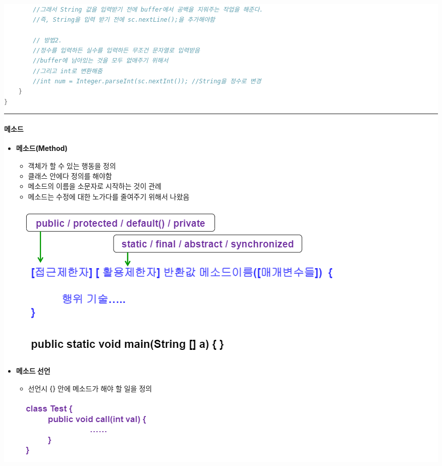 ```java
		//그래서 String 값을 입력받기 전에 buffer에서 공백을 지워주는 작업을 해준다.
		//즉, String을 입력 받기 전에 sc.nextLine();을 추가해야함 
		
		// 방법2.
		//정수를 입력하든 실수를 입력하든 무조건 문자열로 입력받음
		//buffer에 남아있는 것을 모두 없애주기 위해서 
		//그리고 int로 변환해줌
		//int num = Integer.parseInt(sc.nextInt()); //String을 정수로 변경
	}
}
```



--------------

#### 메소드

- **메소드(Method)**

  - 객체가 할 수 있는 행동을 정의
  - 클래스 안에다 정의를 해야함
  - 메소드의 이름을 소문자로 시작하는 것이 관례
  - 메소드는 수정에 대한 노가다를 줄여주기 위해서 나왔음 

  ![image-20210316093504573](images/image-20210316093504573.png)



- **메소드 선언**

  - 선언시 {} 안에 메소드가 해야 할 일을 정의

  ![image-20210316093553749](images/image-20210316093553749.png)

